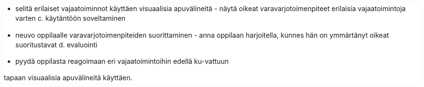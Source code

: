 - selitä erilaiset vajaatoiminnot käyttäen visuaalisia apuvälineitä -
näytä oikeat varavarjotoimenpiteet erilaisia vajaatoimintoja varten c.
käytäntöön soveltaminen

- neuvo oppilaalle varavarjotoimenpiteiden suorittaminen - anna oppilaan
harjoitella, kunnes hän on ymmärtänyt oikeat suoritustavat d. evaluointi
- pyydä oppilasta reagoimaan eri vajaatoimintoihin edellä ku-vattuun

tapaan visuaalisia apuvälineitä käyttäen.

